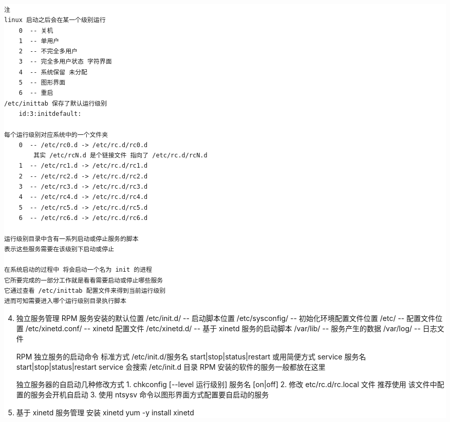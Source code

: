     注
    linux 启动之后会在某一个级别运行
        0  -- 关机
        1  -- 单用户
        2  -- 不完全多用户
        3  -- 完全多用户状态 字符界面
        4  -- 系统保留 未分配
        5  -- 图形界面
        6  -- 重启
    /etc/inittab 保存了默认运行级别
        id:3:initdefault:

    每个运行级别对应系统中的一个文件夹
        0  -- /etc/rc0.d -> /etc/rc.d/rc0.d
            其实 /etc/rcN.d 是个链接文件 指向了 /etc/rc.d/rcN.d
        1  -- /etc/rc1.d -> /etc/rc.d/rc1.d
        2  -- /etc/rc2.d -> /etc/rc.d/rc2.d
        3  -- /etc/rc3.d -> /etc/rc.d/rc3.d
        4  -- /etc/rc4.d -> /etc/rc.d/rc4.d
        5  -- /etc/rc5.d -> /etc/rc.d/rc5.d
        6  -- /etc/rc6.d -> /etc/rc.d/rc6.d

    运行级别目录中含有一系列启动或停止服务的脚本
    表示这些服务需要在该级别下启动或停止

    在系统启动的过程中 将会启动一个名为 init 的进程
    它所要完成的一部分工作就是看看需要启动或停止哪些服务
    它通过查看 /etc/inittab 配置文件来得到当前运行级别
    进而可知需要进入哪个运行级别目录执行脚本

4. 独立服务管理
    RPM 服务安装的默认位置
        /etc/init.d/  -- 启动脚本位置
        /etc/sysconfig/  -- 初始化环境配置文件位置
        /etc/  -- 配置文件位置
        /etc/xinetd.conf/  -- xinetd 配置文件
        /etc/xinetd.d/  -- 基于 xinetd 服务的启动脚本
        /var/lib/  -- 服务产生的数据
        /var/log/  -- 日志文件

    RPM 独立服务的启动命令
        标准方式
        /etc/init.d/服务名 start|stop|status|restart
        或用简便方式
        service 服务名 start|stop|status|restart
        service 会搜索 /etc/init.d 目录 RPM 安装的软件的服务一般都放在这里
        
    独立服务器的自启动几种修改方式
        1. chkconfig  [--level 运行级别] 服务名 [on|off]
        2. 修改 etc/rc.d/rc.local 文件 推荐使用
            该文件中配置的服务会开机自启动
        3. 使用 ntsysv 命令以图形界面方式配置要自启动的服务

5. 基于 xinetd 服务管理
    安装 xinetd
        yum -y install xinetd
        